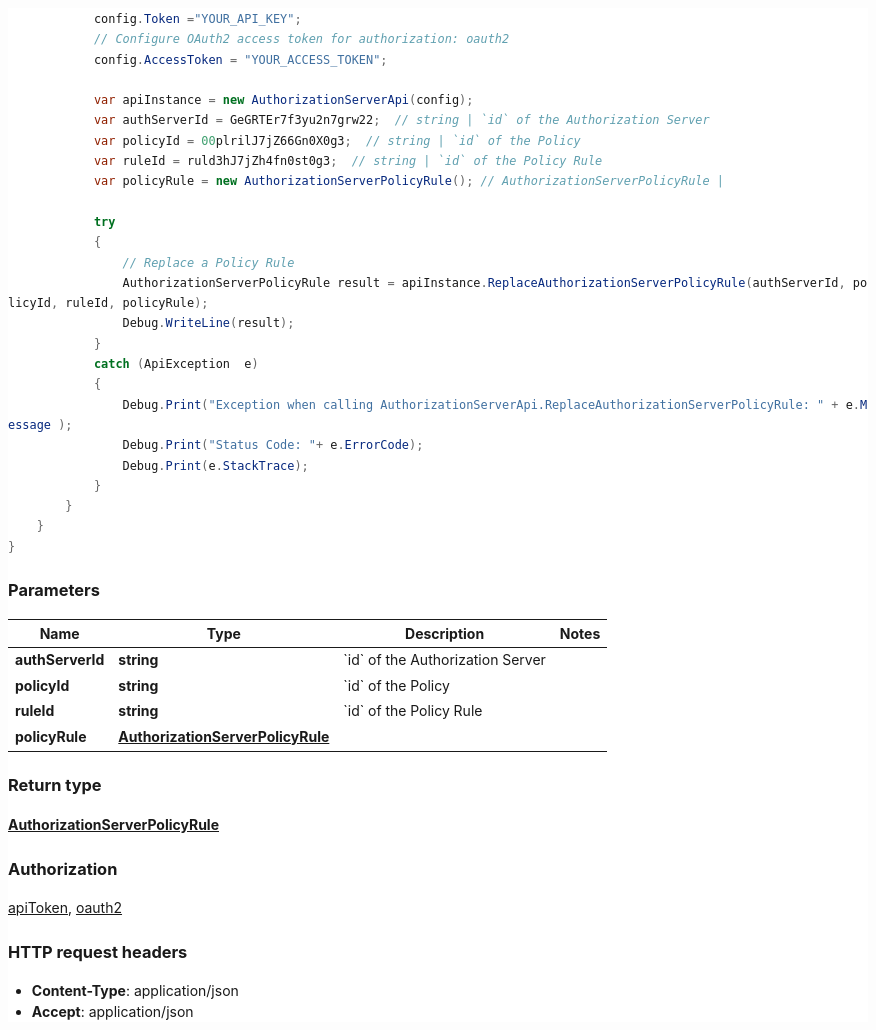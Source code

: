 ```csharp
            config.Token ="YOUR_API_KEY";
            // Configure OAuth2 access token for authorization: oauth2
            config.AccessToken = "YOUR_ACCESS_TOKEN";

            var apiInstance = new AuthorizationServerApi(config);
            var authServerId = GeGRTEr7f3yu2n7grw22;  // string | `id` of the Authorization Server
            var policyId = 00plrilJ7jZ66Gn0X0g3;  // string | `id` of the Policy
            var ruleId = ruld3hJ7jZh4fn0st0g3;  // string | `id` of the Policy Rule
            var policyRule = new AuthorizationServerPolicyRule(); // AuthorizationServerPolicyRule | 

            try
            {
                // Replace a Policy Rule
                AuthorizationServerPolicyRule result = apiInstance.ReplaceAuthorizationServerPolicyRule(authServerId, policyId, ruleId, policyRule);
                Debug.WriteLine(result);
            }
            catch (ApiException  e)
            {
                Debug.Print("Exception when calling AuthorizationServerApi.ReplaceAuthorizationServerPolicyRule: " + e.Message );
                Debug.Print("Status Code: "+ e.ErrorCode);
                Debug.Print(e.StackTrace);
            }
        }
    }
}
```

### Parameters

Name | Type | Description  | Notes
------------- | ------------- | ------------- | -------------
 **authServerId** | **string**| &#x60;id&#x60; of the Authorization Server | 
 **policyId** | **string**| &#x60;id&#x60; of the Policy | 
 **ruleId** | **string**| &#x60;id&#x60; of the Policy Rule | 
 **policyRule** | [**AuthorizationServerPolicyRule**](AuthorizationServerPolicyRule.md)|  | 

### Return type

[**AuthorizationServerPolicyRule**](AuthorizationServerPolicyRule.md)

### Authorization

[apiToken](../README.md#apiToken), [oauth2](../README.md#oauth2)

### HTTP request headers

 - **Content-Type**: application/json
 - **Accept**: application/json
